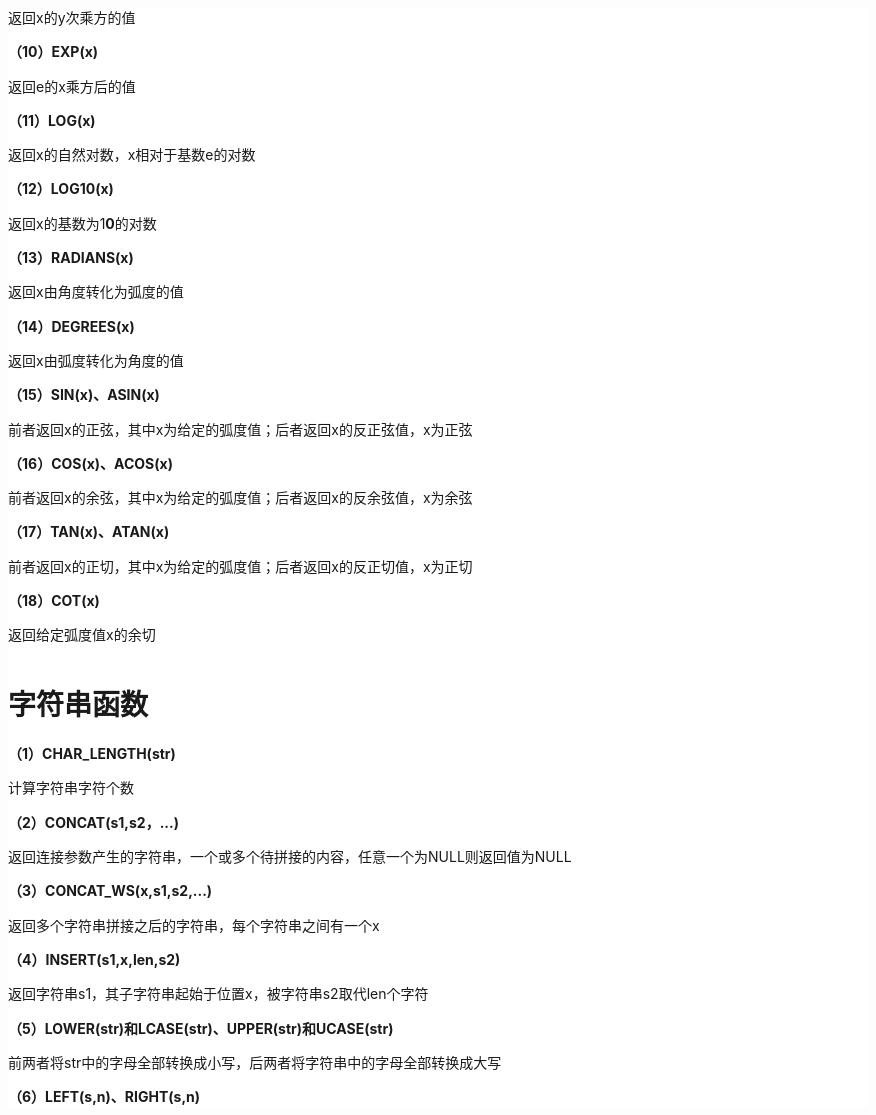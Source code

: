 返回x的y次乘方的值

**（10）EXP(x)**

返回e的x乘方后的值

**（11）LOG(x)**

返回x的自然对数，x相对于基数e的对数

**（12）LOG10(x)**

返回x的基数为1**0**的对数

**（13）RADIANS(x)**

返回x由角度转化为弧度的值

**（14）DEGREES(x)**

返回x由弧度转化为角度的值

**（15）SIN(x)、ASIN(x)**

前者返回x的正弦，其中x为给定的弧度值；后者返回x的反正弦值，x为正弦

**（16）COS(x)、ACOS(x)**

前者返回x的余弦，其中x为给定的弧度值；后者返回x的反余弦值，x为余弦

**（17）TAN(x)、ATAN(x)**

前者返回x的正切，其中x为给定的弧度值；后者返回x的反正切值，x为正切

**（18）COT(x)**

返回给定弧度值x的余切

 

# **字符串函数**

**（1）CHAR_LENGTH(str)**

计算字符串字符个数

**（2）CONCAT(s1,s2，...)**

返回连接参数产生的字符串，一个或多个待拼接的内容，任意一个为NULL则返回值为NULL

**（3）CONCAT_WS(x,s1,s2,...)**

返回多个字符串拼接之后的字符串，每个字符串之间有一个x

**（4）INSERT(s1,x,len,s2)**

返回字符串s1，其子字符串起始于位置x，被字符串s2取代len个字符

**（5）LOWER(str)和LCASE(str)、UPPER(str)和UCASE(str)**

前两者将str中的字母全部转换成小写，后两者将字符串中的字母全部转换成大写

**（6）LEFT(s,n)、RIGHT(s,n)**
